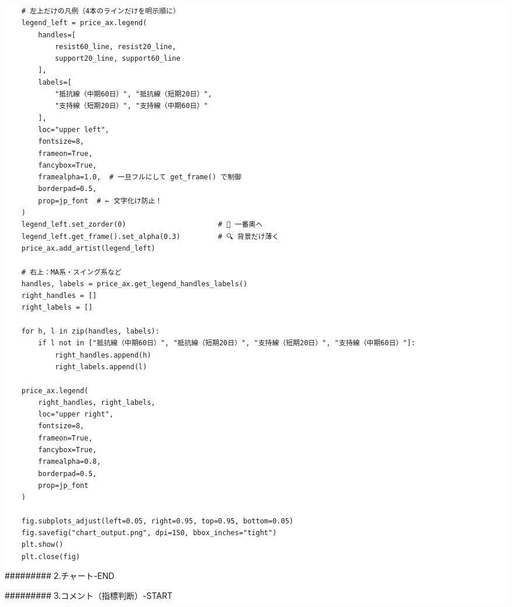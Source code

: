         # 左上だけの凡例（4本のラインだけを明示順に）
        legend_left = price_ax.legend(
            handles=[
                resist60_line, resist20_line,
                support20_line, support60_line
            ],
            labels=[
                "抵抗線（中期60日）", "抵抗線（短期20日）",
                "支持線（短期20日）", "支持線（中期60日）"
            ],
            loc="upper left",
            fontsize=8,
            frameon=True,
            fancybox=True,
            framealpha=1.0,  # 一旦フルにして get_frame() で制御
            borderpad=0.5,
            prop=jp_font  # ← 文字化け防止！
        )
        legend_left.set_zorder(0)                      # 🔽 一番奥へ
        legend_left.get_frame().set_alpha(0.3)         # 🔍 背景だけ薄く
        price_ax.add_artist(legend_left)

        # 右上：MA系・スイング系など
        handles, labels = price_ax.get_legend_handles_labels()
        right_handles = []
        right_labels = []

        for h, l in zip(handles, labels):
            if l not in ["抵抗線（中期60日）", "抵抗線（短期20日）", "支持線（短期20日）", "支持線（中期60日）"]:
                right_handles.append(h)
                right_labels.append(l)

        price_ax.legend(
            right_handles, right_labels,
            loc="upper right",
            fontsize=8,
            frameon=True,
            fancybox=True,
            framealpha=0.8,
            borderpad=0.5,
            prop=jp_font
        )

        fig.subplots_adjust(left=0.05, right=0.95, top=0.95, bottom=0.05)
        fig.savefig("chart_output.png", dpi=150, bbox_inches="tight")
        plt.show()
        plt.close(fig)

######### 2.チャート-END

######### 3.コメント（指標判断）-START
